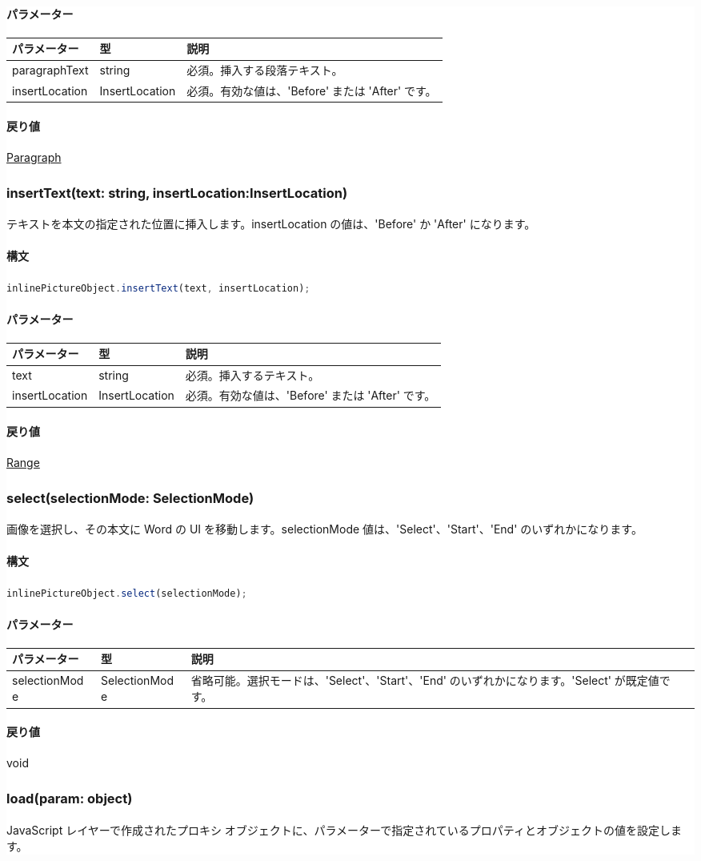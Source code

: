 #### <a name="parameters"></a>パラメーター
| パラメーター    | 型   |説明|
|:---------------|:--------|:----------|
|paragraphText|string|必須。挿入する段落テキスト。|
|insertLocation|InsertLocation|必須。有効な値は、'Before' または 'After' です。|

#### <a name="returns"></a>戻り値
[Paragraph](paragraph.md)

### <a name="inserttext(text:-string,-insertlocation:-insertlocation)"></a>insertText(text: string, insertLocation:InsertLocation)
テキストを本文の指定された位置に挿入します。insertLocation の値は、'Before' か 'After' になります。

#### <a name="syntax"></a>構文
```js
inlinePictureObject.insertText(text, insertLocation);
```

#### <a name="parameters"></a>パラメーター
| パラメーター    | 型   |説明|
|:---------------|:--------|:----------|
|text|string|必須。挿入するテキスト。|
|insertLocation|InsertLocation|必須。有効な値は、'Before' または 'After' です。|

#### <a name="returns"></a>戻り値
[Range](range.md)

### <a name="select(selectionmode:-selectionmode)"></a>select(selectionMode: SelectionMode)
画像を選択し、その本文に Word の UI を移動します。selectionMode 値は、'Select'、'Start'、'End' のいずれかになります。

#### <a name="syntax"></a>構文
```js
inlinePictureObject.select(selectionMode);
```

#### <a name="parameters"></a>パラメーター
| パラメーター    | 型   |説明|
|:---------------|:--------|:----------|
|selectionMode|SelectionMode|省略可能。選択モードは、'Select'、'Start'、'End' のいずれかになります。'Select' が既定値です。|

#### <a name="returns"></a>戻り値
void

### <a name="load(param:-object)"></a>load(param: object)
JavaScript レイヤーで作成されたプロキシ オブジェクトに、パラメーターで指定されているプロパティとオブジェクトの値を設定します。
